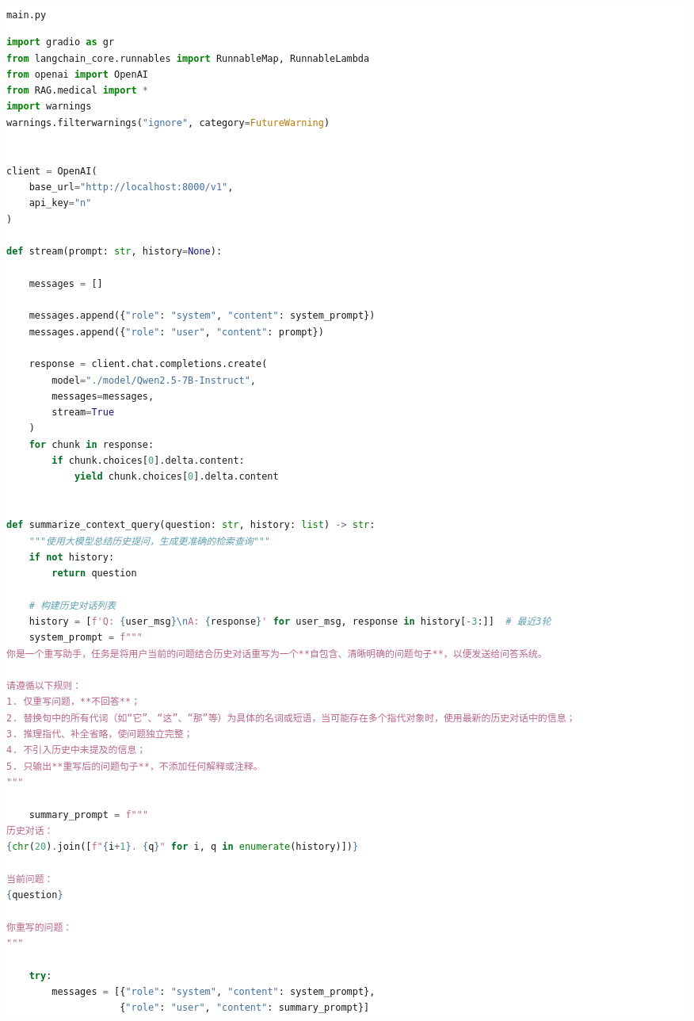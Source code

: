 `main.py`

```python
import gradio as gr
from langchain_core.runnables import RunnableMap, RunnableLambda
from openai import OpenAI
from RAG.medical import *
import warnings
warnings.filterwarnings("ignore", category=FutureWarning)


client = OpenAI(
    base_url="http://localhost:8000/v1",
    api_key="n"
)

def stream(prompt: str, history=None):

    messages = []
    
    messages.append({"role": "system", "content": system_prompt})
    messages.append({"role": "user", "content": prompt})
    
    response = client.chat.completions.create(
        model="./model/Qwen2.5-7B-Instruct",
        messages=messages,
        stream=True
    )
    for chunk in response:
        if chunk.choices[0].delta.content:
            yield chunk.choices[0].delta.content
    
    
def summarize_context_query(question: str, history: list) -> str:
    """使用大模型总结历史提问，生成更准确的检索查询"""
    if not history:
        return question
    
    # 构建历史对话列表
    history = [f'Q: {user_msg}\nA: {response}' for user_msg, response in history[-3:]]  # 最近3轮
    system_prompt = f"""
你是一个重写助手，任务是将用户当前的问题结合历史对话重写为一个**自包含、清晰明确的问题句子**，以便发送给问答系统。

请遵循以下规则：
1. 仅重写问题，**不回答**；
2. 替换句中的所有代词（如“它”、“这”、“那”等）为具体的名词或短语，当可能存在多个指代对象时，使用最新的历史对话中的信息；
3. 推理指代、补全省略，使问题独立完整；
4. 不引入历史中未提及的信息； 
5. 只输出**重写后的问题句子**，不添加任何解释或注释。
"""
    
    summary_prompt = f"""
历史对话：
{chr(20).join([f"{i+1}. {q}" for i, q in enumerate(history)])}

当前问题：
{question}

你重写的问题：
"""
    
    try:
        messages = [{"role": "system", "content": system_prompt},
                    {"role": "user", "content": summary_prompt}]
```